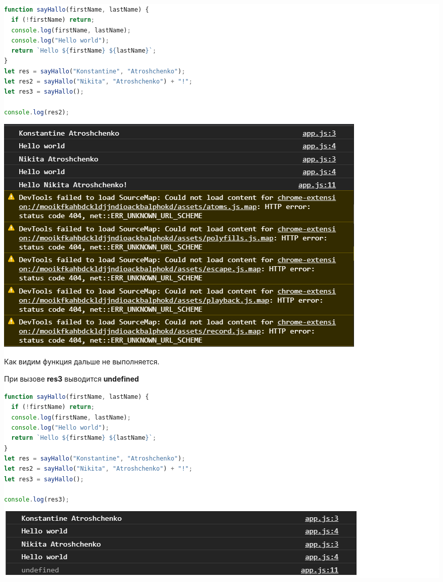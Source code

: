 ```js
function sayHallo(firstName, lastName) {
  if (!firstName) return;
  console.log(firstName, lastName);
  console.log("Hello world");
  return `Hello ${firstName} ${lastName}`;
}
let res = sayHallo("Konstantine", "Atroshchenko");
let res2 = sayHallo("Nikita", "Atroshchenko") + "!";
let res3 = sayHallo();

console.log(res2);
```
![](img/009.png)

Как видим функция дальше не выполняется.

При вызове **res3** выводится **undefined**

```js
function sayHallo(firstName, lastName) {
  if (!firstName) return;
  console.log(firstName, lastName);
  console.log("Hello world");
  return `Hello ${firstName} ${lastName}`;
}
let res = sayHallo("Konstantine", "Atroshchenko");
let res2 = sayHallo("Nikita", "Atroshchenko") + "!";
let res3 = sayHallo();

console.log(res3);
```
![](img/010.png)
